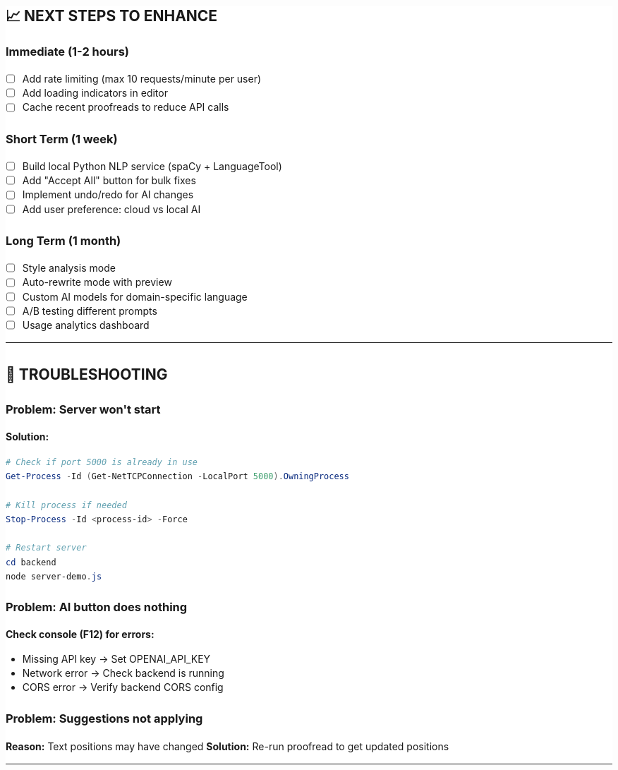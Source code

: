 ## 📈 NEXT STEPS TO ENHANCE

### Immediate (1-2 hours)
- [ ] Add rate limiting (max 10 requests/minute per user)
- [ ] Add loading indicators in editor
- [ ] Cache recent proofreads to reduce API calls

### Short Term (1 week)
- [ ] Build local Python NLP service (spaCy + LanguageTool)
- [ ] Add "Accept All" button for bulk fixes
- [ ] Implement undo/redo for AI changes
- [ ] Add user preference: cloud vs local AI

### Long Term (1 month)
- [ ] Style analysis mode
- [ ] Auto-rewrite mode with preview
- [ ] Custom AI models for domain-specific language
- [ ] A/B testing different prompts
- [ ] Usage analytics dashboard

---

## 🐛 TROUBLESHOOTING

### Problem: Server won't start
**Solution:**
```powershell
# Check if port 5000 is already in use
Get-Process -Id (Get-NetTCPConnection -LocalPort 5000).OwningProcess

# Kill process if needed
Stop-Process -Id <process-id> -Force

# Restart server
cd backend
node server-demo.js
```

### Problem: AI button does nothing
**Check console (F12) for errors:**
- Missing API key → Set OPENAI_API_KEY
- Network error → Check backend is running
- CORS error → Verify backend CORS config

### Problem: Suggestions not applying
**Reason:** Text positions may have changed
**Solution:** Re-run proofread to get updated positions

---
